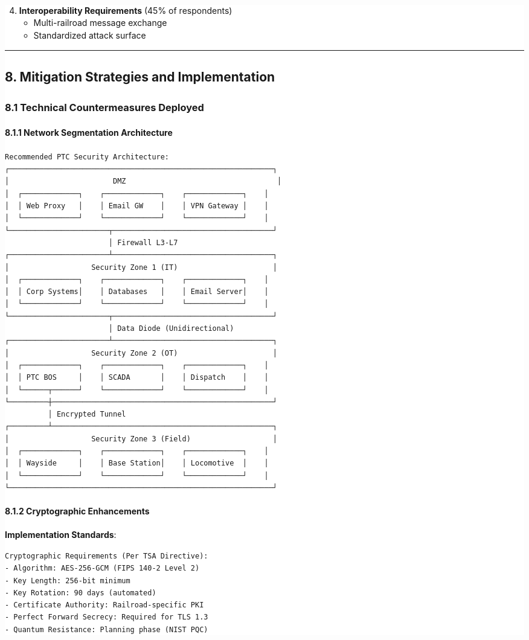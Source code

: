 4. **Interoperability Requirements** (45% of respondents)
   - Multi-railroad message exchange
   - Standardized attack surface

---

## 8. Mitigation Strategies and Implementation

### 8.1 Technical Countermeasures Deployed

#### 8.1.1 Network Segmentation Architecture

```
Recommended PTC Security Architecture:
┌─────────────────────────────────────────────────────────────┐
│                        DMZ                                   │
│  ┌─────────────┐    ┌─────────────┐    ┌─────────────┐    │
│  │ Web Proxy   │    │ Email GW    │    │ VPN Gateway │    │
│  └─────────────┘    └─────────────┘    └─────────────┘    │
└───────────────────────┬─────────────────────────────────────┘
                        │ Firewall L3-L7
┌───────────────────────┴─────────────────────────────────────┐
│                   Security Zone 1 (IT)                      │
│  ┌─────────────┐    ┌─────────────┐    ┌─────────────┐    │
│  │ Corp Systems│    │ Databases   │    │ Email Server│    │
│  └─────────────┘    └─────────────┘    └─────────────┘    │
└───────────────────────┬─────────────────────────────────────┘
                        │ Data Diode (Unidirectional)
┌───────────────────────┴─────────────────────────────────────┐
│                   Security Zone 2 (OT)                      │
│  ┌─────────────┐    ┌─────────────┐    ┌─────────────┐    │
│  │ PTC BOS     │    │ SCADA       │    │ Dispatch    │    │
│  └──────┬──────┘    └─────────────┘    └─────────────┘    │
└─────────┼───────────────────────────────────────────────────┘
          │ Encrypted Tunnel
┌─────────┴───────────────────────────────────────────────────┐
│                   Security Zone 3 (Field)                   │
│  ┌─────────────┐    ┌─────────────┐    ┌─────────────┐    │
│  │ Wayside     │    │ Base Station│    │ Locomotive  │    │
│  └─────────────┘    └─────────────┘    └─────────────┘    │
└─────────────────────────────────────────────────────────────┘
```

#### 8.1.2 Cryptographic Enhancements

**Implementation Standards**:
```
Cryptographic Requirements (Per TSA Directive):
- Algorithm: AES-256-GCM (FIPS 140-2 Level 2)
- Key Length: 256-bit minimum
- Key Rotation: 90 days (automated)
- Certificate Authority: Railroad-specific PKI
- Perfect Forward Secrecy: Required for TLS 1.3
- Quantum Resistance: Planning phase (NIST PQC)
```
